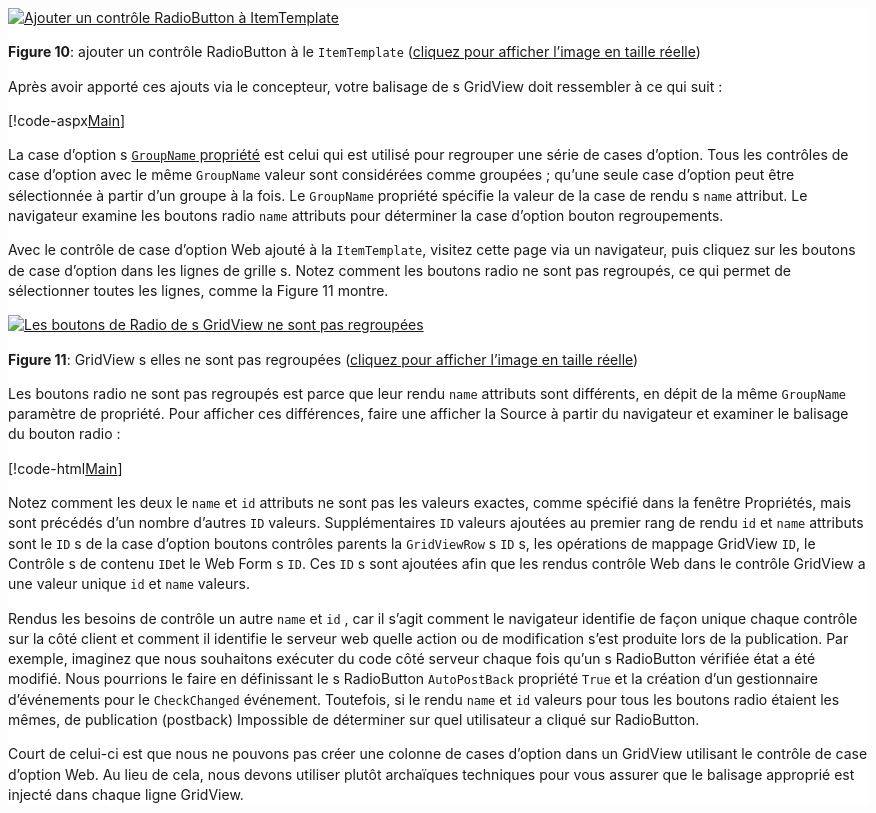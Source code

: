 
[![Ajouter un contrôle RadioButton à ItemTemplate](adding-a-gridview-column-of-radio-buttons-vb/_static/image10.gif)](adding-a-gridview-column-of-radio-buttons-vb/_static/image15.png)

**Figure 10**: ajouter un contrôle RadioButton à le `ItemTemplate` ([cliquez pour afficher l’image en taille réelle](adding-a-gridview-column-of-radio-buttons-vb/_static/image16.png))


Après avoir apporté ces ajouts via le concepteur, votre balisage de s GridView doit ressembler à ce qui suit :


[!code-aspx[Main](adding-a-gridview-column-of-radio-buttons-vb/samples/sample3.aspx)]

La case d’option s [ `GroupName` propriété](https://msdn.microsoft.com/library/system.web.ui.webcontrols.radiobutton.groupname(VS.80).aspx) est celui qui est utilisé pour regrouper une série de cases d’option. Tous les contrôles de case d’option avec le même `GroupName` valeur sont considérées comme groupées ; qu’une seule case d’option peut être sélectionnée à partir d’un groupe à la fois. Le `GroupName` propriété spécifie la valeur de la case de rendu s `name` attribut. Le navigateur examine les boutons radio `name` attributs pour déterminer la case d’option bouton regroupements.

Avec le contrôle de case d’option Web ajouté à la `ItemTemplate`, visitez cette page via un navigateur, puis cliquez sur les boutons de case d’option dans les lignes de grille s. Notez comment les boutons radio ne sont pas regroupés, ce qui permet de sélectionner toutes les lignes, comme la Figure 11 montre.


[![Les boutons de Radio de s GridView ne sont pas regroupées](adding-a-gridview-column-of-radio-buttons-vb/_static/image11.gif)](adding-a-gridview-column-of-radio-buttons-vb/_static/image17.png)

**Figure 11**: GridView s elles ne sont pas regroupées ([cliquez pour afficher l’image en taille réelle](adding-a-gridview-column-of-radio-buttons-vb/_static/image18.png))


Les boutons radio ne sont pas regroupés est parce que leur rendu `name` attributs sont différents, en dépit de la même `GroupName` paramètre de propriété. Pour afficher ces différences, faire une afficher la Source à partir du navigateur et examiner le balisage du bouton radio :


[!code-html[Main](adding-a-gridview-column-of-radio-buttons-vb/samples/sample4.html)]

Notez comment les deux le `name` et `id` attributs ne sont pas les valeurs exactes, comme spécifié dans la fenêtre Propriétés, mais sont précédés d’un nombre d’autres `ID` valeurs. Supplémentaires `ID` valeurs ajoutées au premier rang de rendu `id` et `name` attributs sont le `ID` s de la case d’option boutons contrôles parents la `GridViewRow` s `ID` s, les opérations de mappage GridView `ID`, le Contrôle s de contenu `ID`et le Web Form s `ID`. Ces `ID` s sont ajoutées afin que les rendus contrôle Web dans le contrôle GridView a une valeur unique `id` et `name` valeurs.

Rendus les besoins de contrôle un autre `name` et `id` , car il s’agit comment le navigateur identifie de façon unique chaque contrôle sur la côté client et comment il identifie le serveur web quelle action ou de modification s’est produite lors de la publication. Par exemple, imaginez que nous souhaitons exécuter du code côté serveur chaque fois qu’un s RadioButton vérifiée état a été modifié. Nous pourrions le faire en définissant le s RadioButton `AutoPostBack` propriété `True` et la création d’un gestionnaire d’événements pour le `CheckChanged` événement. Toutefois, si le rendu `name` et `id` valeurs pour tous les boutons radio étaient les mêmes, de publication (postback) Impossible de déterminer sur quel utilisateur a cliqué sur RadioButton.

Court de celui-ci est que nous ne pouvons pas créer une colonne de cases d’option dans un GridView utilisant le contrôle de case d’option Web. Au lieu de cela, nous devons utiliser plutôt archaïques techniques pour vous assurer que le balisage approprié est injecté dans chaque ligne GridView.
